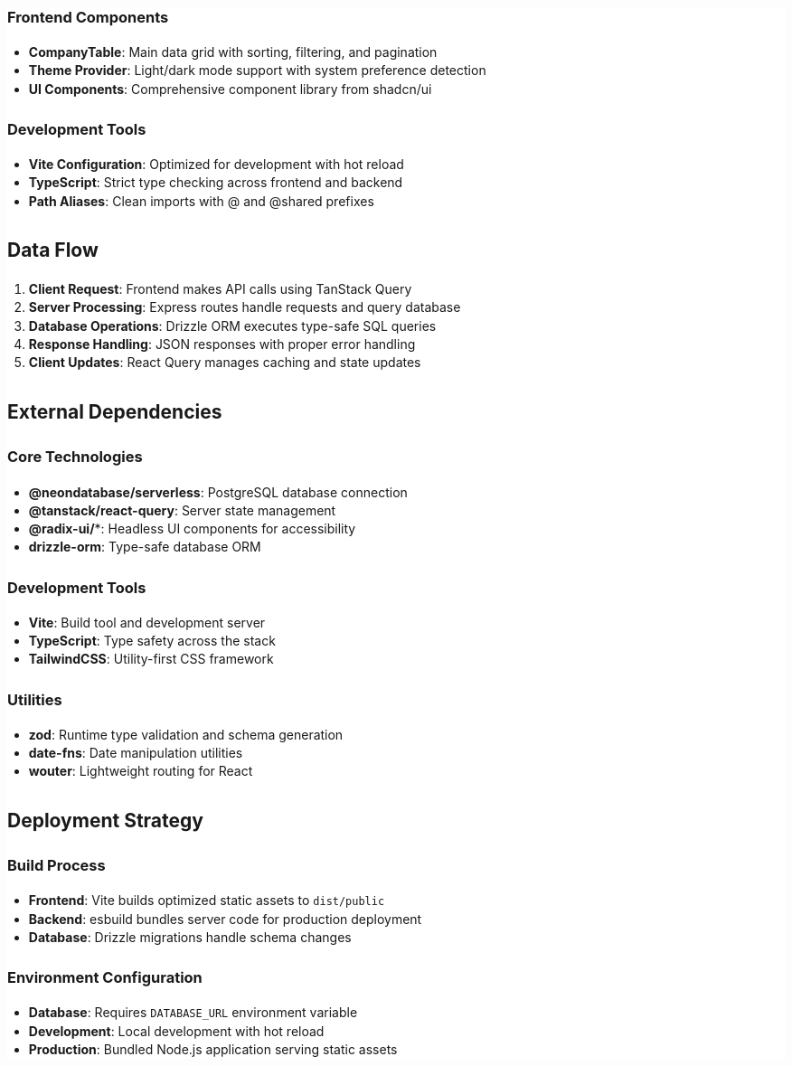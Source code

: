 ### Frontend Components
- **CompanyTable**: Main data grid with sorting, filtering, and pagination
- **Theme Provider**: Light/dark mode support with system preference detection
- **UI Components**: Comprehensive component library from shadcn/ui

### Development Tools
- **Vite Configuration**: Optimized for development with hot reload
- **TypeScript**: Strict type checking across frontend and backend
- **Path Aliases**: Clean imports with @ and @shared prefixes

## Data Flow

1. **Client Request**: Frontend makes API calls using TanStack Query
2. **Server Processing**: Express routes handle requests and query database
3. **Database Operations**: Drizzle ORM executes type-safe SQL queries
4. **Response Handling**: JSON responses with proper error handling
5. **Client Updates**: React Query manages caching and state updates

## External Dependencies

### Core Technologies
- **@neondatabase/serverless**: PostgreSQL database connection
- **@tanstack/react-query**: Server state management
- **@radix-ui/***: Headless UI components for accessibility
- **drizzle-orm**: Type-safe database ORM

### Development Tools
- **Vite**: Build tool and development server
- **TypeScript**: Type safety across the stack
- **TailwindCSS**: Utility-first CSS framework

### Utilities
- **zod**: Runtime type validation and schema generation
- **date-fns**: Date manipulation utilities
- **wouter**: Lightweight routing for React

## Deployment Strategy

### Build Process
- **Frontend**: Vite builds optimized static assets to `dist/public`
- **Backend**: esbuild bundles server code for production deployment
- **Database**: Drizzle migrations handle schema changes

### Environment Configuration
- **Database**: Requires `DATABASE_URL` environment variable
- **Development**: Local development with hot reload
- **Production**: Bundled Node.js application serving static assets
